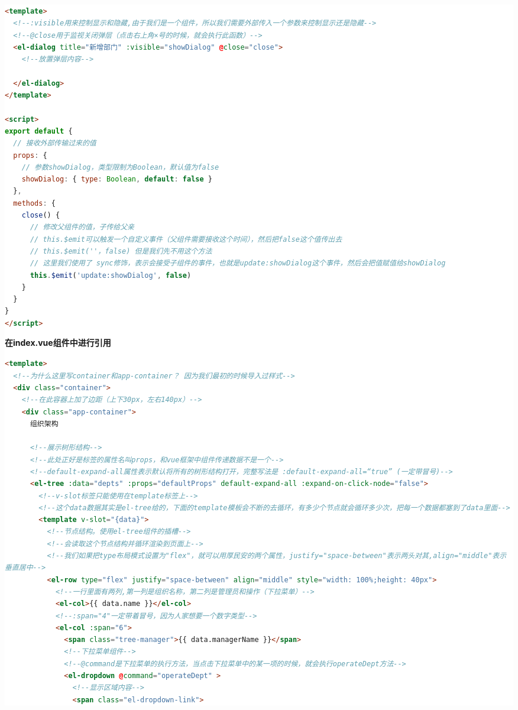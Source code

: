 
```html
<template>
  <!--:visible用来控制显示和隐藏,由于我们是一个组件，所以我们需要外部传入一个参数来控制显示还是隐藏-->
  <!--@close用于监视关闭弹层（点击右上角×号的时候，就会执行此函数）-->
  <el-dialog title="新增部门" :visible="showDialog" @close="close">
    <!--放置弹层内容-->

  </el-dialog>
</template>

<script>
export default {
  // 接收外部传输过来的值
  props: {
    // 参数showDialog，类型限制为Boolean，默认值为false
    showDialog: { type: Boolean, default: false }
  },
  methods: {
    close() {
      // 修改父组件的值，子传给父亲
      // this.$emit可以触发一个自定义事件（父组件需要接收这个时间），然后把false这个值传出去
      // this.$emit(''，false) 但是我们先不用这个方法
      // 这里我们使用了 sync修饰，表示会接受子组件的事件，也就是update:showDialog这个事件，然后会把值赋值给showDialog
      this.$emit('update:showDialog', false)
    }
  }
}
</script>
```

**在index.vue组件中进行引用**

```html
<template>
  <!--为什么这里写container和app-container？ 因为我们最初的时候导入过样式-->
  <div class="container">
    <!--在此容器上加了边距（上下30px，左右140px）-->
    <div class="app-container">
      组织架构

      <!--展示树形结构-->
      <!--此处正好是标签的属性名叫props，和vue框架中组件传递数据不是一个-->
      <!--default-expand-all属性表示默认将所有的树形结构打开，完整写法是 :default-expand-all=“true” (一定带冒号)-->
      <el-tree :data="depts" :props="defaultProps" default-expand-all :expand-on-click-node="false">
        <!--v-slot标签只能使用在template标签上-->
        <!--这个data数据其实是el-tree给的，下面的template模板会不断的去循环，有多少个节点就会循环多少次，把每一个数据都塞到了data里面-->
        <template v-slot="{data}">
          <!--节点结构。使用el-tree组件的插槽-->
          <!--会读取这个节点结构并循环渲染到页面上-->
          <!--我们如果把type布局模式设置为"flex"，就可以用厚民安的两个属性，justify="space-between"表示两头对其,align="middle"表示垂直居中-->
          <el-row type="flex" justify="space-between" align="middle" style="width: 100%;height: 40px">
            <!--一行里面有两列,第一列是组织名称，第二列是管理员和操作（下拉菜单）-->
            <el-col>{{ data.name }}</el-col>
            <!--:span="4"一定带着冒号，因为人家想要一个数字类型-->
            <el-col :span="6">
              <span class="tree-manager">{{ data.managerName }}</span>
              <!--下拉菜单组件-->
              <!--@command是下拉菜单的执行方法，当点击下拉菜单中的某一项的时候，就会执行operateDept方法-->
              <el-dropdown @command="operateDept" >
                <!--显示区域内容-->
                <span class="el-dropdown-link">
```